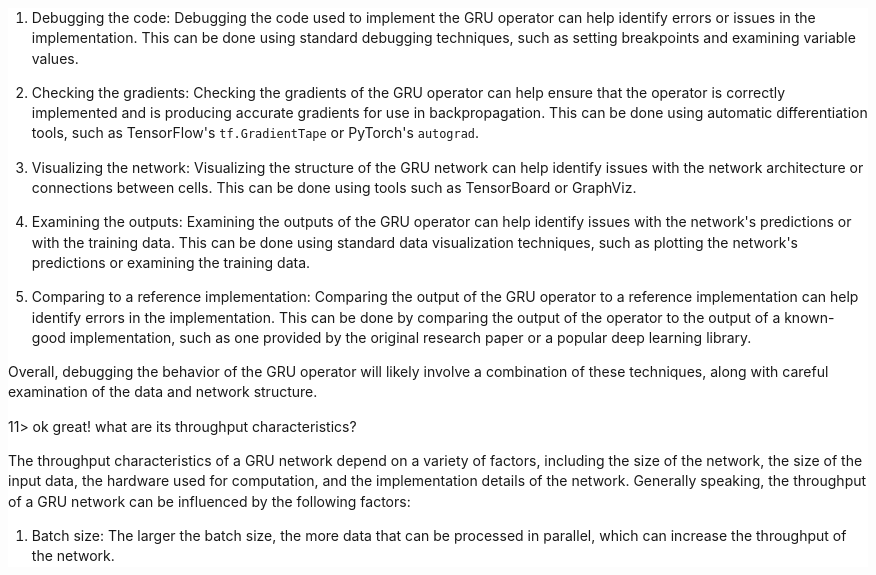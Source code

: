 1. Debugging the code: Debugging the code used to
implement the GRU operator can help identify
errors or issues in the implementation. This can
be done using standard debugging techniques, such
as setting breakpoints and examining variable
values.

2. Checking the gradients: Checking the gradients
of the GRU operator can help ensure that the
operator is correctly implemented and is producing
accurate gradients for use in
backpropagation. This can be done using automatic
differentiation tools, such as TensorFlow's
`tf.GradientTape` or PyTorch's `autograd`.

3. Visualizing the network: Visualizing the
structure of the GRU network can help identify
issues with the network architecture or
connections between cells. This can be done using
tools such as TensorBoard or GraphViz.

4. Examining the outputs: Examining the outputs of
the GRU operator can help identify issues with the
network's predictions or with the training
data. This can be done using standard data
visualization techniques, such as plotting the
network's predictions or examining the training
data.

5. Comparing to a reference implementation:
Comparing the output of the GRU operator to
a reference implementation can help identify
errors in the implementation. This can be done by
comparing the output of the operator to the output
of a known-good implementation, such as one
provided by the original research paper or
a popular deep learning library.

Overall, debugging the behavior of the GRU
operator will likely involve a combination of
these techniques, along with careful examination
of the data and network structure.

11> ok great! what are its throughput
characteristics?

The throughput characteristics of a GRU network
depend on a variety of factors, including the size
of the network, the size of the input data, the
hardware used for computation, and the
implementation details of the network. Generally
speaking, the throughput of a GRU network can be
influenced by the following factors:

1. Batch size: The larger the batch size, the more
data that can be processed in parallel, which can
increase the throughput of the network.
